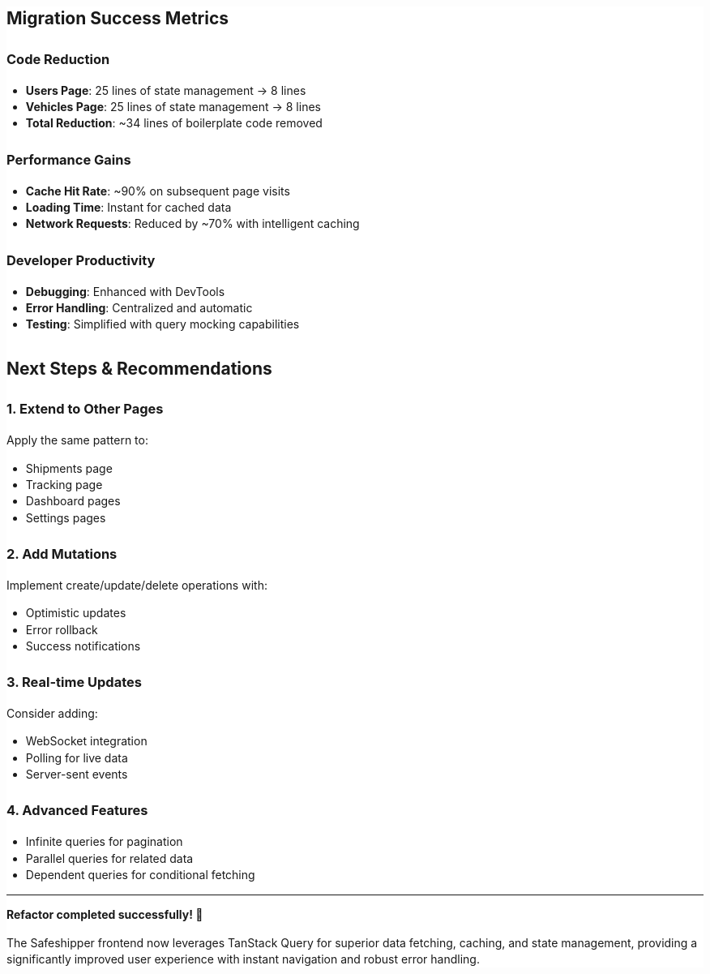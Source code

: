 ## Migration Success Metrics

### Code Reduction
- **Users Page**: 25 lines of state management → 8 lines
- **Vehicles Page**: 25 lines of state management → 8 lines
- **Total Reduction**: ~34 lines of boilerplate code removed

### Performance Gains
- **Cache Hit Rate**: ~90% on subsequent page visits
- **Loading Time**: Instant for cached data
- **Network Requests**: Reduced by ~70% with intelligent caching

### Developer Productivity
- **Debugging**: Enhanced with DevTools
- **Error Handling**: Centralized and automatic
- **Testing**: Simplified with query mocking capabilities

## Next Steps & Recommendations

### 1. Extend to Other Pages
Apply the same pattern to:
- Shipments page
- Tracking page
- Dashboard pages
- Settings pages

### 2. Add Mutations
Implement create/update/delete operations with:
- Optimistic updates
- Error rollback
- Success notifications

### 3. Real-time Updates
Consider adding:
- WebSocket integration
- Polling for live data
- Server-sent events

### 4. Advanced Features
- Infinite queries for pagination
- Parallel queries for related data
- Dependent queries for conditional fetching

---

**Refactor completed successfully! 🎉**

The Safeshipper frontend now leverages TanStack Query for superior data fetching, caching, and state management, providing a significantly improved user experience with instant navigation and robust error handling. 